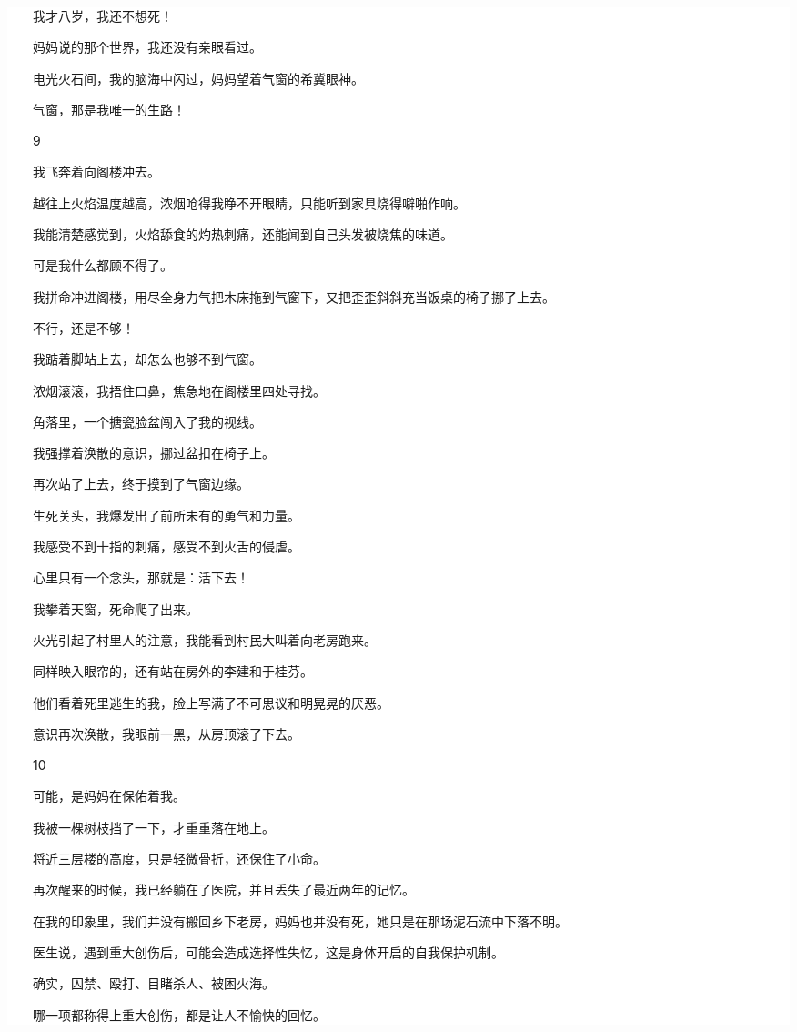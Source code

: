 &emsp;&emsp;我才八岁，我还不想死！  
  
&emsp;&emsp;妈妈说的那个世界，我还没有亲眼看过。  
  
&emsp;&emsp;电光火石间，我的脑海中闪过，妈妈望着气窗的希冀眼神。  
  
&emsp;&emsp;气窗，那是我唯一的生路！  
  
&emsp;&emsp;9  
  
&emsp;&emsp;我飞奔着向阁楼冲去。  
  
&emsp;&emsp;越往上火焰温度越高，浓烟呛得我睁不开眼睛，只能听到家具烧得噼啪作响。  
  
&emsp;&emsp;我能清楚感觉到，火焰舔食的灼热刺痛，还能闻到自己头发被烧焦的味道。  
  
&emsp;&emsp;可是我什么都顾不得了。  
  
&emsp;&emsp;我拼命冲进阁楼，用尽全身力气把木床拖到气窗下，又把歪歪斜斜充当饭桌的椅子挪了上去。  
  
&emsp;&emsp;不行，还是不够！  
  
&emsp;&emsp;我踮着脚站上去，却怎么也够不到气窗。  
  
&emsp;&emsp;浓烟滚滚，我捂住口鼻，焦急地在阁楼里四处寻找。  
  
&emsp;&emsp;角落里，一个搪瓷脸盆闯入了我的视线。  
  
&emsp;&emsp;我强撑着涣散的意识，挪过盆扣在椅子上。  
  
&emsp;&emsp;再次站了上去，终于摸到了气窗边缘。  
  
&emsp;&emsp;生死关头，我爆发出了前所未有的勇气和力量。  
  
&emsp;&emsp;我感受不到十指的刺痛，感受不到火舌的侵虐。  
  
&emsp;&emsp;心里只有一个念头，那就是：活下去！  
  
&emsp;&emsp;我攀着天窗，死命爬了出来。  
  
&emsp;&emsp;火光引起了村里人的注意，我能看到村民大叫着向老房跑来。  
  
&emsp;&emsp;同样映入眼帘的，还有站在房外的李建和于桂芬。  
  
&emsp;&emsp;他们看着死里逃生的我，脸上写满了不可思议和明晃晃的厌恶。  
  
&emsp;&emsp;意识再次涣散，我眼前一黑，从房顶滚了下去。  
  
&emsp;&emsp;10  
  
&emsp;&emsp;可能，是妈妈在保佑着我。  
  
&emsp;&emsp;我被一棵树枝挡了一下，才重重落在地上。  
  
&emsp;&emsp;将近三层楼的高度，只是轻微骨折，还保住了小命。  
  
&emsp;&emsp;再次醒来的时候，我已经躺在了医院，并且丢失了最近两年的记忆。  
  
&emsp;&emsp;在我的印象里，我们并没有搬回乡下老房，妈妈也并没有死，她只是在那场泥石流中下落不明。  
  
&emsp;&emsp;医生说，遇到重大创伤后，可能会造成选择性失忆，这是身体开启的自我保护机制。  
  
&emsp;&emsp;确实，囚禁、殴打、目睹杀人、被困火海。  
  
&emsp;&emsp;哪一项都称得上重大创伤，都是让人不愉快的回忆。  
  